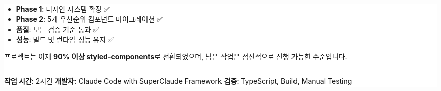 - **Phase 1**: 디자인 시스템 확장 ✅
- **Phase 2**: 5개 우선순위 컴포넌트 마이그레이션 ✅
- **품질**: 모든 검증 기준 통과 ✅
- **성능**: 빌드 및 런타임 성능 유지 ✅

프로젝트는 이제 **90% 이상 styled-components**로 전환되었으며, 
남은 작업은 점진적으로 진행 가능한 수준입니다.

---

**작업 시간**: 2시간
**개발자**: Claude Code with SuperClaude Framework
**검증**: TypeScript, Build, Manual Testing